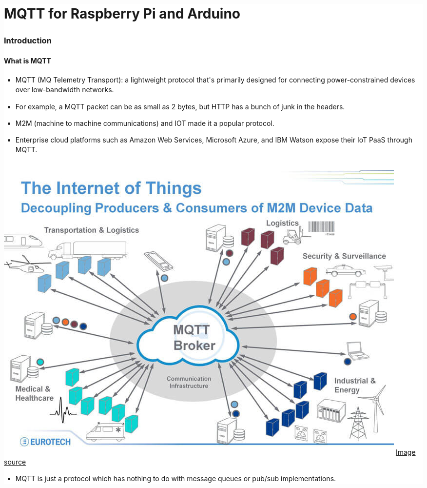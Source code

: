 # MQTT for Raspberry Pi and Arduino

### Introduction

#### What is MQTT

* MQTT (MQ Telemetry Transport): a lightweight protocol that's primarily designed for connecting power-constrained devices over low-bandwidth networks.

* For example, a MQTT packet can be as small as 2 bytes, but HTTP has a bunch of junk in the headers.

* M2M (machine to machine communications) and IOT made it a popular protocol.

* Enterprise cloud platforms such as Amazon Web Services, Microsoft Azure, and IBM Watson expose their IoT PaaS through MQTT.

![M2M.jpg](../images/M2M.jpg)
[Image source](https://thenewstack.io/mqtt-protocol-iot/)

* MQTT is just a protocol which has nothing to do with message queues or pub/sub implementations.
